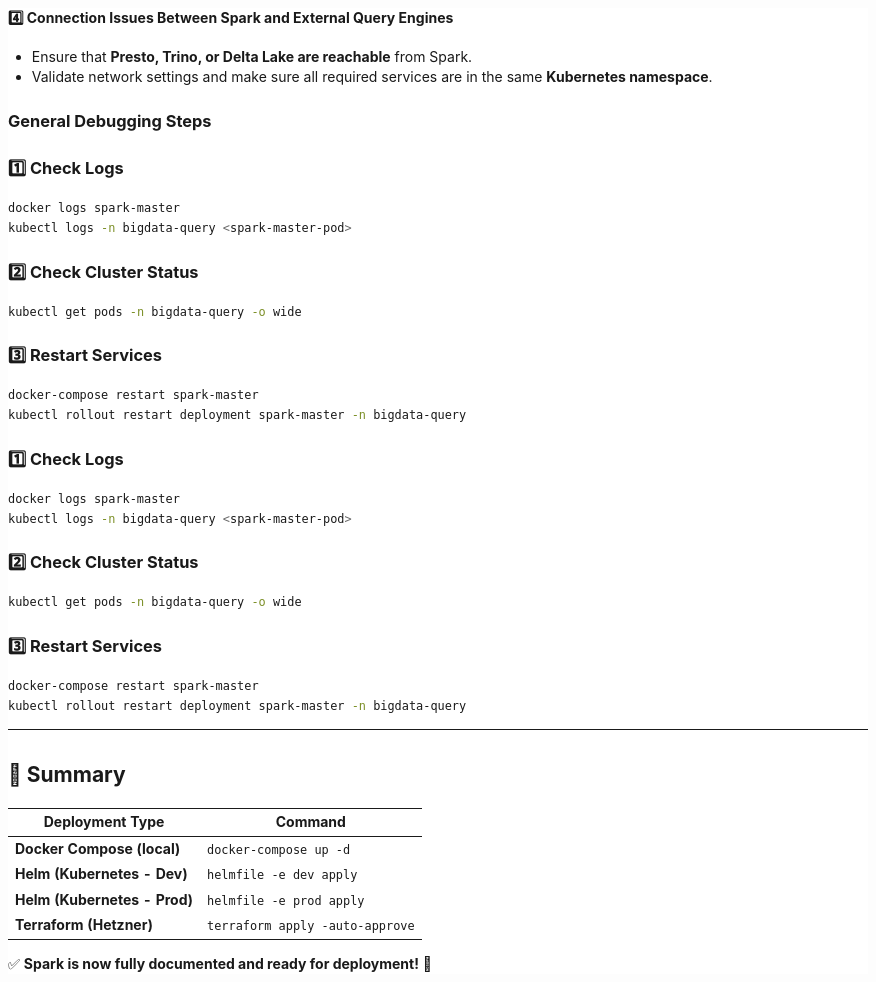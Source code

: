 #### **4️⃣ Connection Issues Between Spark and External Query Engines**
- Ensure that **Presto, Trino, or Delta Lake are reachable** from Spark.
- Validate network settings and make sure all required services are in the same **Kubernetes namespace**.

### **General Debugging Steps**

### **1️⃣ Check Logs**
```sh
docker logs spark-master
kubectl logs -n bigdata-query <spark-master-pod>
```

### **2️⃣ Check Cluster Status**
```sh
kubectl get pods -n bigdata-query -o wide
```

### **3️⃣ Restart Services**
```sh
docker-compose restart spark-master
kubectl rollout restart deployment spark-master -n bigdata-query
```

### **1️⃣ Check Logs**
```sh
docker logs spark-master
kubectl logs -n bigdata-query <spark-master-pod>
```

### **2️⃣ Check Cluster Status**
```sh
kubectl get pods -n bigdata-query -o wide
```

### **3️⃣ Restart Services**
```sh
docker-compose restart spark-master
kubectl rollout restart deployment spark-master -n bigdata-query
```

---

## **📌 Summary**
| **Deployment Type** | **Command** |
|------------------|------------|
| **Docker Compose (local)** | `docker-compose up -d` |
| **Helm (Kubernetes - Dev)** | `helmfile -e dev apply` |
| **Helm (Kubernetes - Prod)** | `helmfile -e prod apply` |
| **Terraform (Hetzner)** | `terraform apply -auto-approve` |

✅ **Spark is now fully documented and ready for deployment!** 🚀



